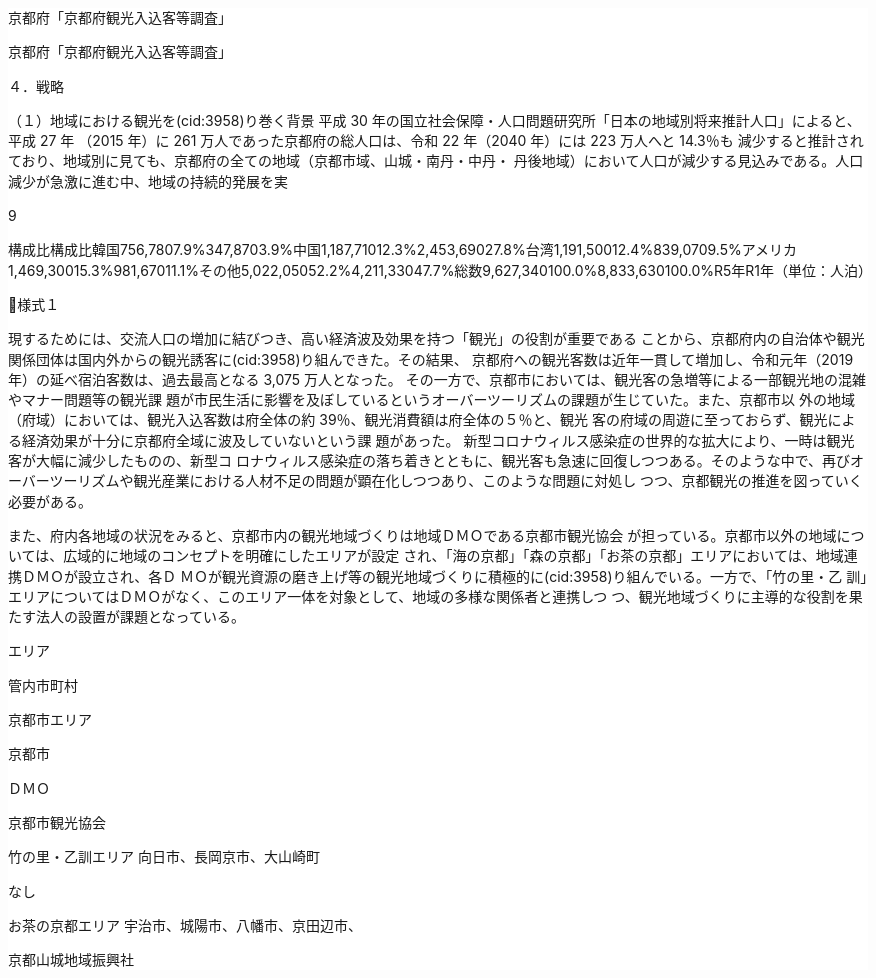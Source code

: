 京都府「京都府観光入込客等調査」

京都府「京都府観光入込客等調査」

４．戦略

（１）地域における観光を(cid:3958)り巻く背景
  平成 30 年の国立社会保障・人口問題研究所「日本の地域別将来推計人口」によると、平成 27 年
（2015 年）に 261 万人であった京都府の総人口は、令和 22 年（2040 年）には 223 万人へと 14.3％も
減少すると推計されており、地域別に見ても、京都府の全ての地域（京都市域、山城・南丹・中丹・
丹後地域）において人口が減少する見込みである。人口減少が急激に進む中、地域の持続的発展を実

9

構成比構成比韓国756,7807.9%347,8703.9%中国1,187,71012.3%2,453,69027.8%台湾1,191,50012.4%839,0709.5%アメリカ1,469,30015.3%981,67011.1%その他5,022,05052.2%4,211,33047.7%総数9,627,340100.0%8,833,630100.0%R5年R1年（単位：人泊）

様式１

現するためには、交流人口の増加に結びつき、高い経済波及効果を持つ「観光」の役割が重要である
ことから、京都府内の自治体や観光関係団体は国内外からの観光誘客に(cid:3958)り組んできた。その結果、
京都府への観光客数は近年一貫して増加し、令和元年（2019 年）の延べ宿泊客数は、過去最高となる
3,075 万人となった。
  その一方で、京都市においては、観光客の急増等による一部観光地の混雑やマナー問題等の観光課
題が市民生活に影響を及ぼしているというオーバーツーリズムの課題が生じていた。また、京都市以
外の地域（府域）においては、観光入込客数は府全体の約 39％、観光消費額は府全体の５％と、観光
客の府域の周遊に至っておらず、観光による経済効果が十分に京都府全域に波及していないという課
題があった。
  新型コロナウィルス感染症の世界的な拡大により、一時は観光客が大幅に減少したものの、新型コ
ロナウィルス感染症の落ち着きとともに、観光客も急速に回復しつつある。そのような中で、再びオ
ーバーツーリズムや観光産業における人材不足の問題が顕在化しつつあり、このような問題に対処し
つつ、京都観光の推進を図っていく必要がある。

  また、府内各地域の状況をみると、京都市内の観光地域づくりは地域ＤＭＯである京都市観光協会
が担っている。京都市以外の地域については、広域的に地域のコンセプトを明確にしたエリアが設定
され、「海の京都」「森の京都」「お茶の京都」エリアにおいては、地域連携ＤＭＯが設立され、各Ｄ
ＭＯが観光資源の磨き上げ等の観光地域づくりに積極的に(cid:3958)り組んでいる。一方で、「竹の里・乙
訓」エリアについてはＤＭＯがなく、このエリア一体を対象として、地域の多様な関係者と連携しつ
つ、観光地域づくりに主導的な役割を果たす法人の設置が課題となっている。

エリア

管内市町村

京都市エリア

京都市

ＤＭＯ

京都市観光協会

竹の里・乙訓エリア  向日市、長岡京市、大山崎町

なし

お茶の京都エリア  宇治市、城陽市、八幡市、京田辺市、

京都山城地域振興社
